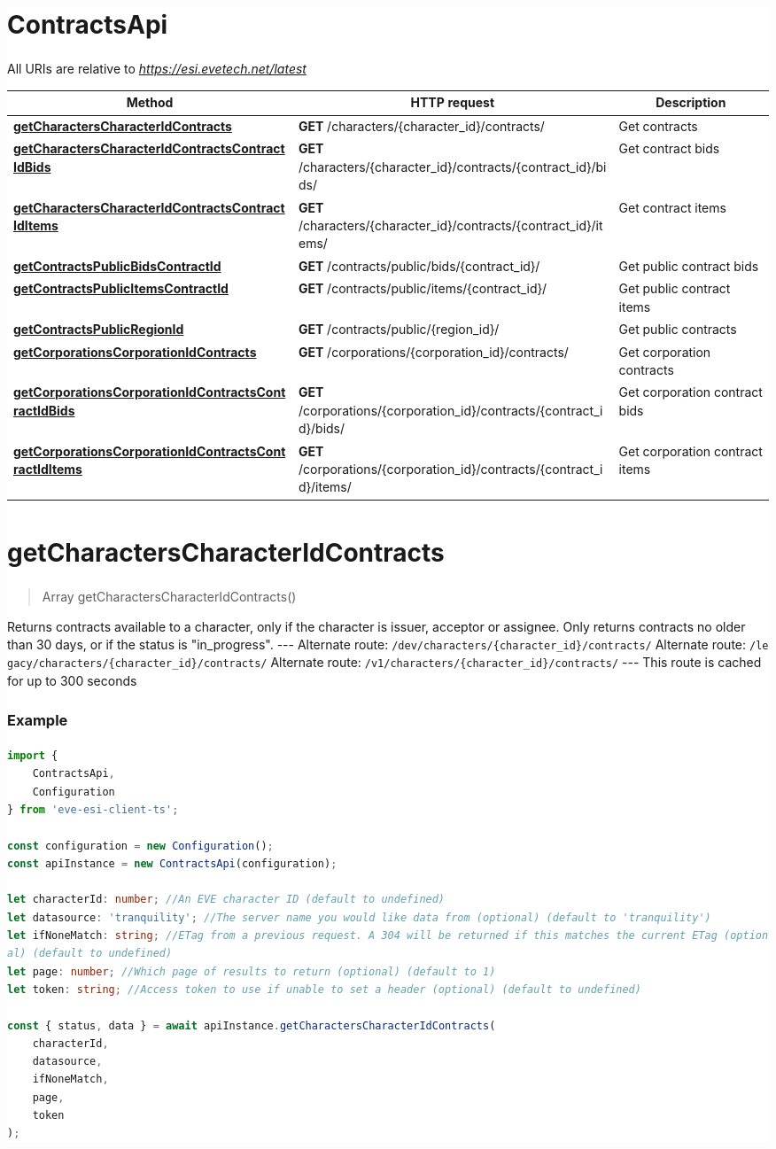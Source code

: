 # ContractsApi

All URIs are relative to *https://esi.evetech.net/latest*

|Method | HTTP request | Description|
|------------- | ------------- | -------------|
|[**getCharactersCharacterIdContracts**](#getcharacterscharacteridcontracts) | **GET** /characters/{character_id}/contracts/ | Get contracts|
|[**getCharactersCharacterIdContractsContractIdBids**](#getcharacterscharacteridcontractscontractidbids) | **GET** /characters/{character_id}/contracts/{contract_id}/bids/ | Get contract bids|
|[**getCharactersCharacterIdContractsContractIdItems**](#getcharacterscharacteridcontractscontractiditems) | **GET** /characters/{character_id}/contracts/{contract_id}/items/ | Get contract items|
|[**getContractsPublicBidsContractId**](#getcontractspublicbidscontractid) | **GET** /contracts/public/bids/{contract_id}/ | Get public contract bids|
|[**getContractsPublicItemsContractId**](#getcontractspublicitemscontractid) | **GET** /contracts/public/items/{contract_id}/ | Get public contract items|
|[**getContractsPublicRegionId**](#getcontractspublicregionid) | **GET** /contracts/public/{region_id}/ | Get public contracts|
|[**getCorporationsCorporationIdContracts**](#getcorporationscorporationidcontracts) | **GET** /corporations/{corporation_id}/contracts/ | Get corporation contracts|
|[**getCorporationsCorporationIdContractsContractIdBids**](#getcorporationscorporationidcontractscontractidbids) | **GET** /corporations/{corporation_id}/contracts/{contract_id}/bids/ | Get corporation contract bids|
|[**getCorporationsCorporationIdContractsContractIdItems**](#getcorporationscorporationidcontractscontractiditems) | **GET** /corporations/{corporation_id}/contracts/{contract_id}/items/ | Get corporation contract items|

# **getCharactersCharacterIdContracts**
> Array<GetCharactersCharacterIdContracts200Ok> getCharactersCharacterIdContracts()

Returns contracts available to a character, only if the character is issuer, acceptor or assignee. Only returns contracts no older than 30 days, or if the status is \"in_progress\".  --- Alternate route: `/dev/characters/{character_id}/contracts/`  Alternate route: `/legacy/characters/{character_id}/contracts/`  Alternate route: `/v1/characters/{character_id}/contracts/`  --- This route is cached for up to 300 seconds

### Example

```typescript
import {
    ContractsApi,
    Configuration
} from 'eve-esi-client-ts';

const configuration = new Configuration();
const apiInstance = new ContractsApi(configuration);

let characterId: number; //An EVE character ID (default to undefined)
let datasource: 'tranquility'; //The server name you would like data from (optional) (default to 'tranquility')
let ifNoneMatch: string; //ETag from a previous request. A 304 will be returned if this matches the current ETag (optional) (default to undefined)
let page: number; //Which page of results to return (optional) (default to 1)
let token: string; //Access token to use if unable to set a header (optional) (default to undefined)

const { status, data } = await apiInstance.getCharactersCharacterIdContracts(
    characterId,
    datasource,
    ifNoneMatch,
    page,
    token
);
```
